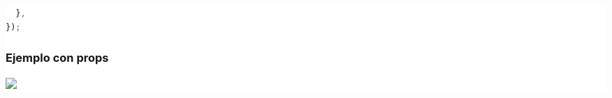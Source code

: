 ```jsx
  },
});
```

### Ejemplo con props

<img width="40%"  src="https://res.cloudinary.com/fercloudinary/image/upload/v1716306865/packages/buttons/longpress-props_aipljn.gif" />
